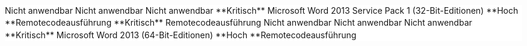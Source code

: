 </td>
<td style="border:1px solid black;">
Nicht anwendbar

</td>
<td style="border:1px solid black;">
Nicht anwendbar

</td>
<td style="border:1px solid black;">
Nicht anwendbar

</td>
<td style="border:1px solid black;">
**Kritisch**

</td>
</tr>
<tr>
<td style="border:1px solid black;">
Microsoft Word 2013 Service Pack 1 (32-Bit-Editionen)

</td>
<td style="border:1px solid black;">
**Hoch  
**Remotecodeausführung

</td>
<td style="border:1px solid black;">
**Kritisch**  
Remotecodeausführung

</td>
<td style="border:1px solid black;">
Nicht anwendbar

</td>
<td style="border:1px solid black;">
Nicht anwendbar

</td>
<td style="border:1px solid black;">
Nicht anwendbar

</td>
<td style="border:1px solid black;">
**Kritisch**

</td>
</tr>
<tr>
<td style="border:1px solid black;">
Microsoft Word 2013 (64-Bit-Editionen)

</td>
<td style="border:1px solid black;">
**Hoch  
**Remotecodeausführung

